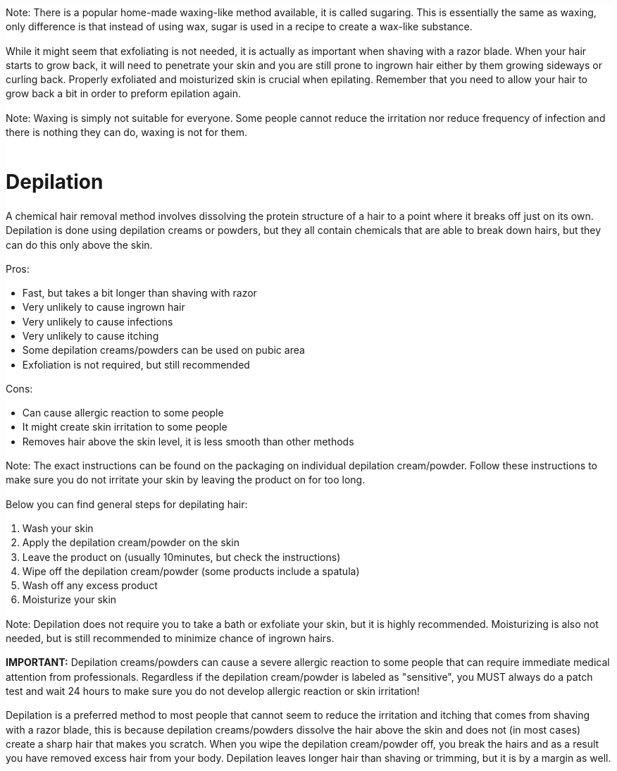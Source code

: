 Note: There is a popular home-made waxing-like method available, it is called sugaring. This is essentially the same as waxing, only difference is that instead of using wax, sugar is used in a recipe to create a wax-like substance.

While it might seem that exfoliating is not needed, it is actually as important when shaving with a razor blade. When your hair starts to grow back, it will need to penetrate your skin and you are still prone to ingrown hair either by them growing sideways or curling back. Properly exfoliated and moisturized skin is crucial when epilating. Remember that you need to allow your hair to grow back a bit in order to preform epilation again.

Note: Waxing is simply not suitable for everyone. Some people cannot reduce the irritation nor reduce frequency of infection and there is nothing they can do, waxing is not for them.

# Depilation

A chemical hair removal method involves dissolving the protein structure of a hair to a point where it breaks off just on its own. Depilation is done using depilation creams or powders, but they all contain chemicals that are able to break down hairs, but they can do this only above the skin.

Pros:
- Fast, but takes a bit longer than shaving with razor
- Very unlikely to cause ingrown hair
- Very unlikely to cause infections
- Very unlikely to cause itching
- Some depilation creams/powders can be used on pubic area
- Exfoliation is not required, but still recommended

Cons:
- Can cause allergic reaction to some people
- It might create skin irritation to some people
- Removes hair above the skin level, it is less smooth than other methods

Note: The exact instructions can be found on the packaging on individual depilation cream/powder. Follow these instructions to make sure you do not irritate your skin by leaving the product on for too long.

Below you can find general steps for depilating hair:
1) Wash your skin
2) Apply the depilation cream/powder on the skin
3) Leave the product on (usually 10minutes, but check the instructions)
4) Wipe off the depilation cream/powder (some products include a spatula)
5) Wash off any excess product
6) Moisturize your skin

Note: Depilation does not require you to take a bath or exfoliate your skin, but it is highly recommended. Moisturizing is also not needed, but is still recommended to minimize chance of ingrown hairs.

**IMPORTANT:** Depilation creams/powders can cause a severe allergic reaction to some people that can require immediate medical attention from professionals. Regardless if the depilation cream/powder is labeled as "sensitive", you MUST always do a patch test and wait 24 hours to make sure you do not develop allergic reaction or skin irritation!

Depilation is a preferred method to most people that cannot seem to reduce the irritation and itching that comes from shaving with a razor blade, this is because depilation creams/powders dissolve the hair above the skin and does not (in most cases) create a sharp hair that makes you scratch. When you wipe the depilation cream/powder off, you break the hairs and as a result you have removed excess hair from your body. Depilation leaves longer hair than shaving or trimming, but it is by a margin as well.
